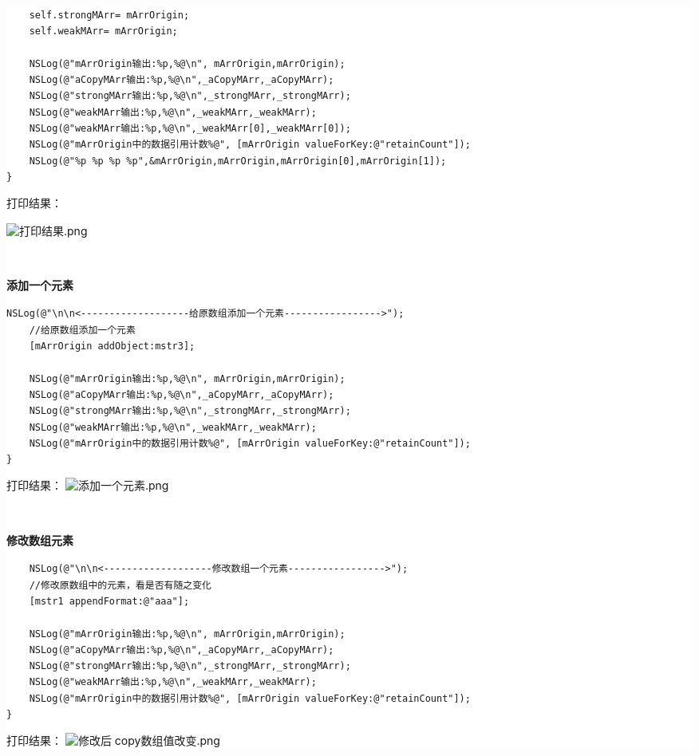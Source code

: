 ```
    self.strongMArr= mArrOrigin;
    self.weakMArr= mArrOrigin;
    
    NSLog(@"mArrOrigin输出:%p,%@\n", mArrOrigin,mArrOrigin);
    NSLog(@"aCopyMArr输出:%p,%@\n",_aCopyMArr,_aCopyMArr);
    NSLog(@"strongMArr输出:%p,%@\n",_strongMArr,_strongMArr);
    NSLog(@"weakMArr输出:%p,%@\n",_weakMArr,_weakMArr);
    NSLog(@"weakMArr输出:%p,%@\n",_weakMArr[0],_weakMArr[0]);
    NSLog(@"mArrOrigin中的数据引用计数%@", [mArrOrigin valueForKey:@"retainCount"]);
    NSLog(@"%p %p %p %p",&mArrOrigin,mArrOrigin,mArrOrigin[0],mArrOrigin[1]);
}
```

打印结果：

![打印结果.png](https://upload-images.jianshu.io/upload_images/2959789-67a1937f524d00b1.png?imageMogr2/auto-orient/strip%7CimageView2/2/w/1240)

<br/>

**添加一个元素**

```
NSLog(@"\n\n<-------------------给原数组添加一个元素----------------->");
    //给原数组添加一个元素
    [mArrOrigin addObject:mstr3];
    
    NSLog(@"mArrOrigin输出:%p,%@\n", mArrOrigin,mArrOrigin);
    NSLog(@"aCopyMArr输出:%p,%@\n",_aCopyMArr,_aCopyMArr);
    NSLog(@"strongMArr输出:%p,%@\n",_strongMArr,_strongMArr);
    NSLog(@"weakMArr输出:%p,%@\n",_weakMArr,_weakMArr);
    NSLog(@"mArrOrigin中的数据引用计数%@", [mArrOrigin valueForKey:@"retainCount"]);
}
```
打印结果：
![添加一个元素.png](https://upload-images.jianshu.io/upload_images/2959789-91a7844702f139af.png?imageMogr2/auto-orient/strip%7CimageView2/2/w/1240)

<br/>

**修改数组元素**

```
    NSLog(@"\n\n<-------------------修改数组一个元素----------------->");
    //修改原数组中的元素，看是否有随之变化
    [mstr1 appendFormat:@"aaa"];
    
    NSLog(@"mArrOrigin输出:%p,%@\n", mArrOrigin,mArrOrigin);
    NSLog(@"aCopyMArr输出:%p,%@\n",_aCopyMArr,_aCopyMArr);
    NSLog(@"strongMArr输出:%p,%@\n",_strongMArr,_strongMArr);
    NSLog(@"weakMArr输出:%p,%@\n",_weakMArr,_weakMArr);
    NSLog(@"mArrOrigin中的数据引用计数%@", [mArrOrigin valueForKey:@"retainCount"]);
}
```

打印结果：
![修改后 copy数组值改变.png](https://upload-images.jianshu.io/upload_images/2959789-d187092ef3efe161.png?imageMogr2/auto-orient/strip%7CimageView2/2/w/1240)
